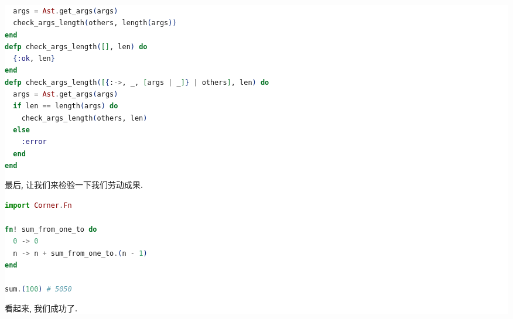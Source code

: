 ```elixir
  args = Ast.get_args(args)
  check_args_length(others, length(args))
end
defp check_args_length([], len) do
  {:ok, len}
end
defp check_args_length([{:->, _, [args | _]} | others], len) do
  args = Ast.get_args(args)
  if len == length(args) do
    check_args_length(others, len)
  else
    :error
  end
end
```
最后, 让我们来检验一下我们劳动成果.

```elixir
import Corner.Fn

fn! sum_from_one_to do
  0 -> 0
  n -> n + sum_from_one_to.(n - 1)
end

sum.(100) # 5050 
```
看起来, 我们成功了.


[^erlang-maybe]: 详细内容见, https://www.erlang.org/doc/reference_manual/expressions.html#maybe
[^fixed_point_combinators]: 见 Wikipedia[&Lt;不动点组合子&Gt;](https://en.wikipedia.org/wiki/Fixed-point_combinator)词条.